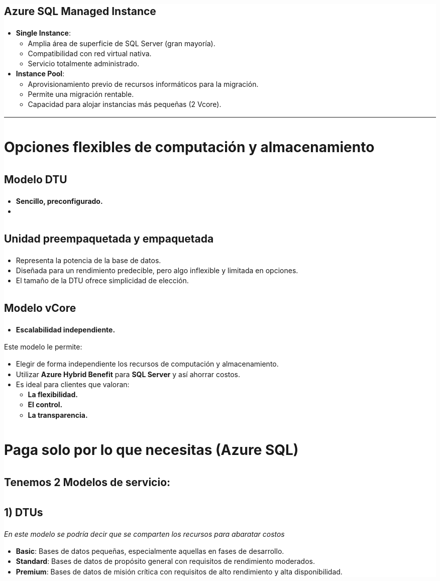 ## Azure SQL Managed Instance

- **Single Instance**:
  - Amplia área de superficie de SQL Server (gran mayoría).
  - Compatibilidad con red virtual nativa.
  - Servicio totalmente administrado.
- **Instance Pool**:
  - Aprovisionamiento previo de recursos informáticos para la migración.
  - Permite una migración rentable.
  - Capacidad para alojar instancias más pequeñas (2 Vcore).

---

# Opciones flexibles de computación y almacenamiento

## Modelo DTU
- **Sencillo, preconfigurado.**
- 
## Unidad preempaquetada y empaquetada
- Representa la potencia de la base de datos.
- Diseñada para un rendimiento predecible, pero algo inflexible y limitada en opciones.
- El tamaño de la DTU ofrece simplicidad de elección.



## Modelo vCore
- **Escalabilidad independiente.**

Este modelo le permite:
- Elegir de forma independiente los recursos de computación y almacenamiento.
- Utilizar **Azure Hybrid Benefit** para **SQL Server** y así ahorrar costos.
- Es ideal para clientes que valoran:
  - **La flexibilidad.**
  - **El control.**
  - **La transparencia.**



# Paga solo por lo que necesitas (Azure SQL)

## Tenemos 2 Modelos de servicio:

## 1) DTUs
*En este modelo se podría decir que se comparten los recursos para abaratar costos*

- **Basic**: Bases de datos pequeñas, especialmente aquellas en fases de desarrollo.
- **Standard**: Bases de datos de propósito general con requisitos de rendimiento moderados.
- **Premium**: Bases de datos de misión crítica con requisitos de alto rendimiento y alta disponibilidad.
